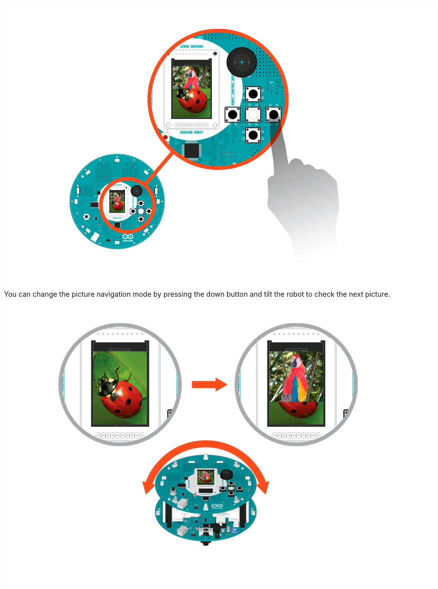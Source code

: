 ![Browse pictures with the left and right buttons](assets/LottieLemon_Picture_Browser_780.png)

 

You can change the picture navigation mode by pressing the down button and tilt the robot to check the next picture.

![Browse pictures tilting the robot](assets/LottieLemon_Picture_Browser_2_780.png)
